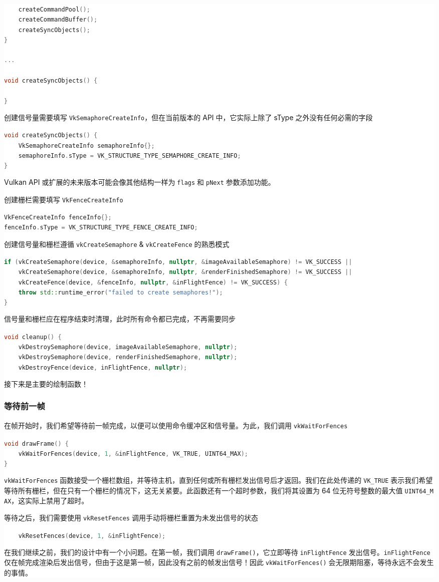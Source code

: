 ```c++
    createCommandPool();
    createCommandBuffer();
    createSyncObjects();
}

...

void createSyncObjects() {

}
```
创建信号量需要填写 `VkSemaphoreCreateInfo`，但在当前版本的 API 中，它实际上除了 sType 之外没有任何必需的字段
```c++
void createSyncObjects() {
    VkSemaphoreCreateInfo semaphoreInfo{};
    semaphoreInfo.sType = VK_STRUCTURE_TYPE_SEMAPHORE_CREATE_INFO;
}
```
Vulkan API 或扩展的未来版本可能会像其他结构一样为 `flags` 和 `pNext` 参数添加功能。

创建栅栏需要填写 `VkFenceCreateInfo`
```c++
VkFenceCreateInfo fenceInfo{};
fenceInfo.sType = VK_STRUCTURE_TYPE_FENCE_CREATE_INFO;
```
创建信号量和栅栏遵循 `vkCreateSemaphore` & `vkCreateFence` 的熟悉模式
```c++
if (vkCreateSemaphore(device, &semaphoreInfo, nullptr, &imageAvailableSemaphore) != VK_SUCCESS ||
    vkCreateSemaphore(device, &semaphoreInfo, nullptr, &renderFinishedSemaphore) != VK_SUCCESS ||
    vkCreateFence(device, &fenceInfo, nullptr, &inFlightFence) != VK_SUCCESS) {
    throw std::runtime_error("failed to create semaphores!");
}
```
信号量和栅栏应在程序结束时清理，此时所有命令都已完成，不再需要同步
```c++
void cleanup() {
    vkDestroySemaphore(device, imageAvailableSemaphore, nullptr);
    vkDestroySemaphore(device, renderFinishedSemaphore, nullptr);
    vkDestroyFence(device, inFlightFence, nullptr);
```
接下来是主要的绘制函数！
### 等待前一帧
在帧开始时，我们希望等待前一帧完成，以便可以使用命令缓冲区和信号量。为此，我们调用 `vkWaitForFences`
```c++
void drawFrame() {
    vkWaitForFences(device, 1, &inFlightFence, VK_TRUE, UINT64_MAX);
}
```
`vkWaitForFences` 函数接受一个栅栏数组，并等待主机，直到任何或所有栅栏发出信号后才返回。我们在此处传递的 `VK_TRUE` 表示我们希望等待所有栅栏，但在只有一个栅栏的情况下，这无关紧要。此函数还有一个超时参数，我们将其设置为 64 位无符号整数的最大值 `UINT64_MAX`，这实际上禁用了超时。

等待之后，我们需要使用 `vkResetFences` 调用手动将栅栏重置为未发出信号的状态
```c++
    vkResetFences(device, 1, &inFlightFence);
```
在我们继续之前，我们的设计中有一个小问题。在第一帧，我们调用 `drawFrame()`，它立即等待 `inFlightFence` 发出信号。`inFlightFence` 仅在帧完成渲染后发出信号，但由于这是第一帧，因此没有之前的帧发出信号！因此 `vkWaitForFences()` 会无限期阻塞，等待永远不会发生的事情。
